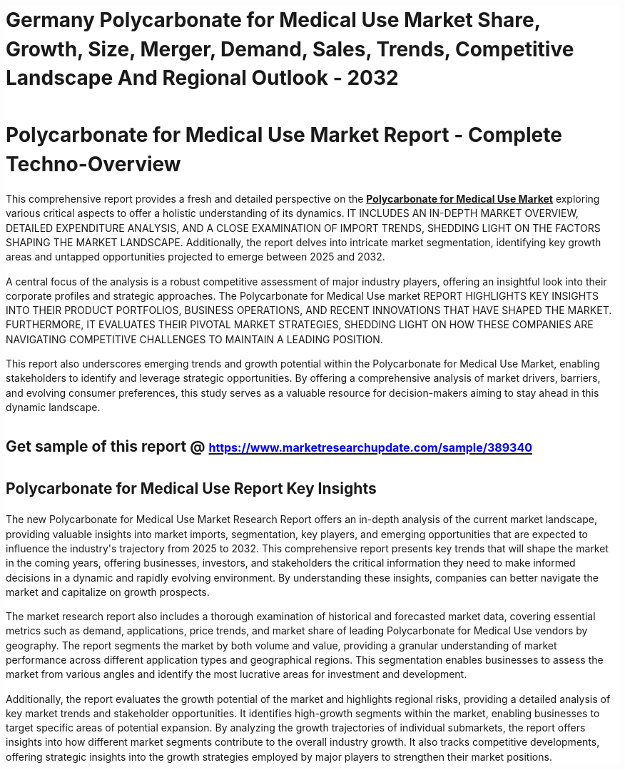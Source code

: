 # Germany Polycarbonate for Medical Use Market Share, Growth, Size, Merger, Demand, Sales, Trends, Competitive Landscape And Regional Outlook - 2032

<h1>Polycarbonate for Medical Use Market Report - Complete Techno-Overview</h1>

This comprehensive report provides a fresh and detailed perspective on the <strong><a href=https://www.marketresearchupdate.com/sample/389340>Polycarbonate for Medical Use Market</a></strong> exploring various critical aspects to offer a holistic understanding of its dynamics. IT INCLUDES AN IN-DEPTH MARKET OVERVIEW, DETAILED EXPENDITURE ANALYSIS, AND A CLOSE EXAMINATION OF IMPORT TRENDS, SHEDDING LIGHT ON THE FACTORS SHAPING THE MARKET LANDSCAPE. Additionally, the report delves into intricate market segmentation, identifying key growth areas and untapped opportunities projected to emerge between 2025 and 2032.

A central focus of the analysis is a robust competitive assessment of major industry players, offering an insightful look into their corporate profiles and strategic approaches. The Polycarbonate for Medical Use market REPORT HIGHLIGHTS KEY INSIGHTS INTO THEIR PRODUCT PORTFOLIOS, BUSINESS OPERATIONS, AND RECENT INNOVATIONS THAT HAVE SHAPED THE MARKET. FURTHERMORE, IT EVALUATES THEIR PIVOTAL MARKET STRATEGIES, SHEDDING LIGHT ON HOW THESE COMPANIES ARE NAVIGATING COMPETITIVE CHALLENGES TO MAINTAIN A LEADING POSITION.

This report also underscores emerging trends and growth potential within the Polycarbonate for Medical Use Market, enabling stakeholders to identify and leverage strategic opportunities. By offering a comprehensive analysis of market drivers, barriers, and evolving consumer preferences, this study serves as a valuable resource for decision-makers aiming to stay ahead in this dynamic landscape.

<h2>Get sample of this report @ <a href=https://www.marketresearchupdate.com/sample/389340><font size=3 color=#0000ff>https://www.marketresearchupdate.com/sample/389340</font></a></h2>

<h2>Polycarbonate for Medical Use Report Key Insights</h2>

The new Polycarbonate for Medical Use Market Research Report offers an in-depth analysis of the current market landscape, providing valuable insights into market imports, segmentation, key players, and emerging opportunities that are expected to influence the industry's trajectory from 2025 to 2032. This comprehensive report presents key trends that will shape the market in the coming years, offering businesses, investors, and stakeholders the critical information they need to make informed decisions in a dynamic and rapidly evolving environment. By understanding these insights, companies can better navigate the market and capitalize on growth prospects.

The market research report also includes a thorough examination of historical and forecasted market data, covering essential metrics such as demand, applications, price trends, and market share of leading Polycarbonate for Medical Use vendors by geography. The report segments the market by both volume and value, providing a granular understanding of market performance across different application types and geographical regions. This segmentation enables businesses to assess the market from various angles and identify the most lucrative areas for investment and development.

Additionally, the report evaluates the growth potential of the market and highlights regional risks, providing a detailed analysis of key market trends and stakeholder opportunities. It identifies high-growth segments within the market, enabling businesses to target specific areas of potential expansion. By analyzing the growth trajectories of individual submarkets, the report offers insights into how different market segments contribute to the overall industry growth. It also tracks competitive developments, offering strategic insights into the growth strategies employed by major players to strengthen their market positions.
